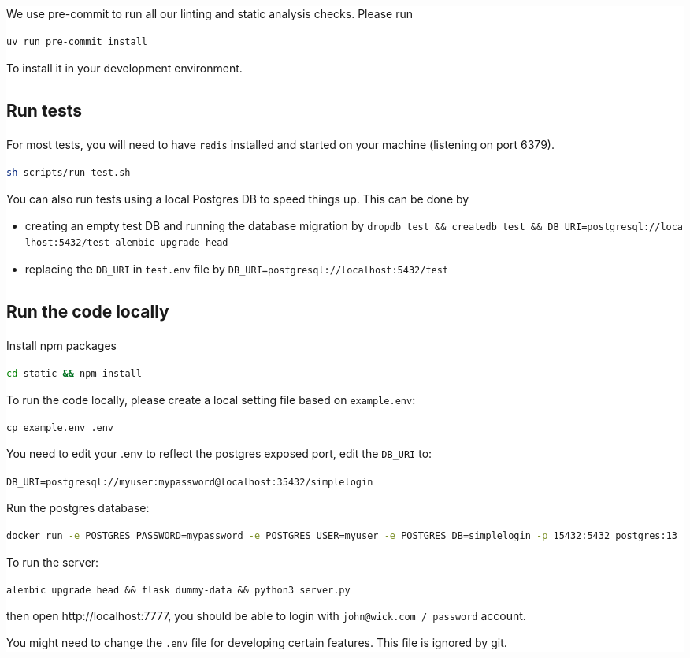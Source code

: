 We use pre-commit to run all our linting and static analysis checks. Please run

```bash
uv run pre-commit install
```

To install it in your development environment.

## Run tests

For most tests, you will need to have ``redis`` installed and started on your machine (listening on port 6379).

```bash
sh scripts/run-test.sh
```

You can also run tests using a local Postgres DB to speed things up. This can be done by

- creating an empty test DB and running the database migration by `dropdb test && createdb test && DB_URI=postgresql://localhost:5432/test alembic upgrade head`

- replacing the `DB_URI` in `test.env` file by `DB_URI=postgresql://localhost:5432/test`

## Run the code locally

Install npm packages

```bash
cd static && npm install
```

To run the code locally, please create a local setting file based on `example.env`:

```
cp example.env .env
```

You need to edit your .env to reflect the postgres exposed port, edit the `DB_URI` to:

```
DB_URI=postgresql://myuser:mypassword@localhost:35432/simplelogin
```

Run the postgres database:

```bash
docker run -e POSTGRES_PASSWORD=mypassword -e POSTGRES_USER=myuser -e POSTGRES_DB=simplelogin -p 15432:5432 postgres:13
```

To run the server:

```
alembic upgrade head && flask dummy-data && python3 server.py
```

then open http://localhost:7777, you should be able to login with `john@wick.com / password` account.

You might need to change the `.env` file for developing certain features. This file is ignored by git.
